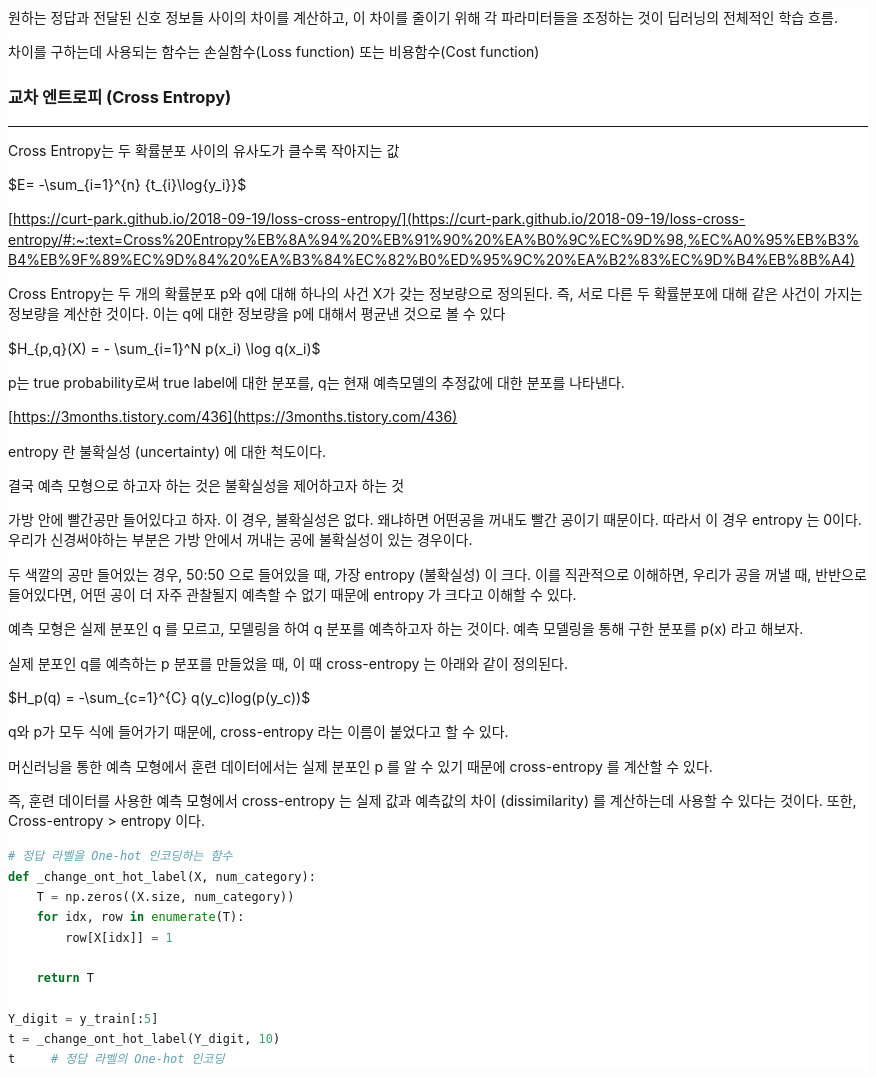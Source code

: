 원하는 정답과 전달된 신호 정보들 사이의 차이를 계산하고, 이 차이를 줄이기 위해 각 파라미터들을 조정하는 것이 딥러닝의 전체적인 학습 흐름.

차이를 구하는데 사용되는 함수는 손실함수(Loss function) 또는 비용함수(Cost function)

### 교차 엔트로피 (Cross Entropy)

---

Cross Entropy는 두 확률분포 사이의 유사도가 클수록 작아지는 값

$E= -\sum_{i=1}^{n} {t_{i}\log{y_i}}$

[https://curt-park.github.io/2018-09-19/loss-cross-entropy/](https://curt-park.github.io/2018-09-19/loss-cross-entropy/#:~:text=Cross%20Entropy%EB%8A%94%20%EB%91%90%20%EA%B0%9C%EC%9D%98,%EC%A0%95%EB%B3%B4%EB%9F%89%EC%9D%84%20%EA%B3%84%EC%82%B0%ED%95%9C%20%EA%B2%83%EC%9D%B4%EB%8B%A4)

Cross Entropy는 두 개의 확률분포 p와 q에 대해 하나의 사건 X가 갖는 정보량으로 정의된다. 즉, 서로 다른 두 확률분포에 대해 같은 사건이 가지는 정보량을 계산한 것이다. 이는 q에 대한 정보량을 p에 대해서 평균낸 것으로 볼 수 있다

$H_{p,q}(X) = - \sum_{i=1}^N p(x_i) \log q(x_i)$

p는 true probability로써 true label에 대한 분포를, q는 현재 예측모델의 추정값에 대한 분포를 나타낸다.

[https://3months.tistory.com/436](https://3months.tistory.com/436)

entropy 란 불확실성 (uncertainty) 에 대한 척도이다.

결국 예측 모형으로 하고자 하는 것은 불확실성을 제어하고자 하는 것

가방 안에 빨간공만 들어있다고 하자. 이 경우, 불확실성은 없다. 왜냐하면 어떤공을 꺼내도 빨간 공이기 때문이다. 따라서 이 경우 entropy 는 0이다. 우리가 신경써야하는 부분은 가방 안에서 꺼내는 공에 불확실성이 있는 경우이다.

두 색깔의 공만 들어있는 경우, 50:50 으로 들어있을 때, 가장 entropy (불확실성) 이 크다. 이를 직관적으로 이해하면, 우리가 공을 꺼낼 때, 반반으로 들어있다면, 어떤 공이 더 자주 관찰될지 예측할 수 없기 때문에 entropy 가 크다고 이해할 수 있다.

예측 모형은 실제 분포인 q 를 모르고, 모델링을 하여 q 분포를 예측하고자 하는 것이다. 예측 모델링을 통해 구한 분포를 p(x) 라고 해보자. 

실제 분포인 q를 예측하는 p 분포를 만들었을 때, 이 때 cross-entropy 는 아래와 같이 정의된다.

$H_p(q) = -\sum_{c=1}^{C} q(y_c)log(p(y_c))$

q와 p가 모두 식에 들어가기 때문에, cross-entropy 라는 이름이 붙었다고 할 수 있다.

머신러닝을 통한 예측 모형에서 훈련 데이터에서는 실제 분포인 p 를 알 수 있기 때문에 cross-entropy 를 계산할 수 있다.

즉, 훈련 데이터를 사용한 예측 모형에서 cross-entropy 는 실제 값과 예측값의 차이 (dissimilarity) 를 계산하는데 사용할 수 있다는 것이다. 또한, Cross-entropy > entropy 이다.

```python
# 정답 라벨을 One-hot 인코딩하는 함수
def _change_ont_hot_label(X, num_category):
    T = np.zeros((X.size, num_category))
    for idx, row in enumerate(T):
        row[X[idx]] = 1
        
    return T

Y_digit = y_train[:5]
t = _change_ont_hot_label(Y_digit, 10)
t     # 정답 라벨의 One-hot 인코딩
```
